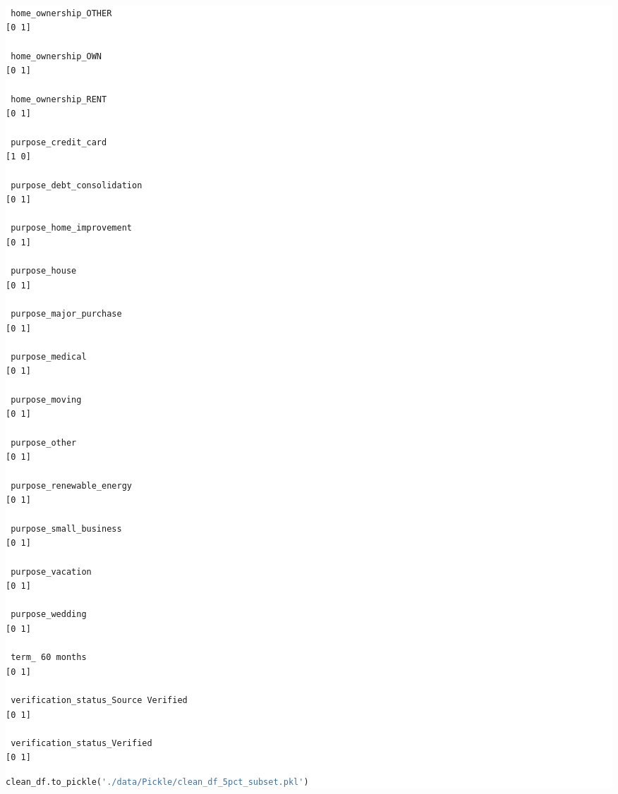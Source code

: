      home_ownership_OTHER
    [0 1]
    
     home_ownership_OWN
    [0 1]
    
     home_ownership_RENT
    [0 1]
    
     purpose_credit_card
    [1 0]
    
     purpose_debt_consolidation
    [0 1]
    
     purpose_home_improvement
    [0 1]
    
     purpose_house
    [0 1]
    
     purpose_major_purchase
    [0 1]
    
     purpose_medical
    [0 1]
    
     purpose_moving
    [0 1]
    
     purpose_other
    [0 1]
    
     purpose_renewable_energy
    [0 1]
    
     purpose_small_business
    [0 1]
    
     purpose_vacation
    [0 1]
    
     purpose_wedding
    [0 1]
    
     term_ 60 months
    [0 1]
    
     verification_status_Source Verified
    [0 1]
    
     verification_status_Verified
    [0 1]




```python
clean_df.to_pickle('./data/Pickle/clean_df_5pct_subset.pkl')
```

